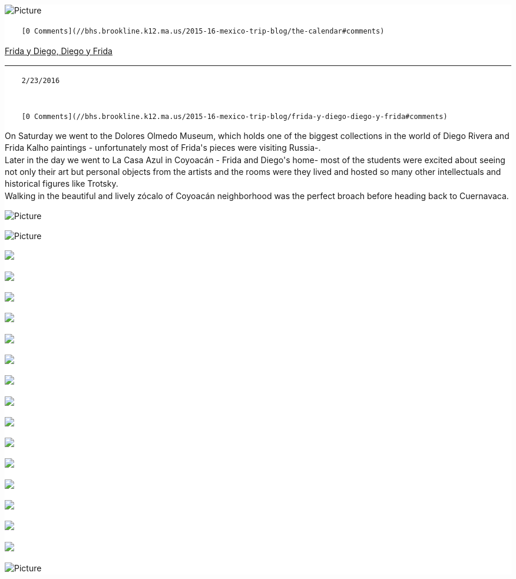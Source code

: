  ![Picture](/uploads/8/0/1/5/801512/1668177_orig.jpg)

		[0 Comments](//bhs.brookline.k12.ma.us/2015-16-mexico-trip-blog/the-calendar#comments)
	

[Frida y Diego, Diego y Frida](//bhs.brookline.k12.ma.us/2015-16-mexico-trip-blog/frida-y-diego-diego-y-frida)

			
-------------------------------------------------------------------------------------------------------------------

		2/23/2016
	

		[0 Comments](//bhs.brookline.k12.ma.us/2015-16-mexico-trip-blog/frida-y-diego-diego-y-frida#comments)
	

On Saturday we went to the Dolores Olmedo Museum, which holds one of the biggest collections in the world of Diego Rivera and Frida Kalho paintings - unfortunately most of Frida's pieces were visiting Russia-.   
Later in the day we went to La Casa Azul in Coyoacán - Frida and Diego's home- most of the students were excited about seeing not only their art but personal objects from the artists and the rooms were they lived and hosted so many other intellectuals and historical figures like Trotsky.  
Walking in the beautiful and lively zócalo of Coyoacán neighborhood was the perfect broach before heading back to Cuernavaca.  

 ![Picture](/uploads/8/0/1/5/801512/519115_orig.jpg)

 ![Picture](/uploads/8/0/1/5/801512/1289581_orig.jpg)

[![](/uploads/8/0/1/5/801512/5774358.jpg)](/uploads/8/0/1/5/801512/5774358_orig.jpg)

[![](/uploads/8/0/1/5/801512/9353060.jpg)](/uploads/8/0/1/5/801512/9353060_orig.jpg)

[![](/uploads/8/0/1/5/801512/8988767.jpg)](/uploads/8/0/1/5/801512/8988767_orig.jpg)

[![](/uploads/8/0/1/5/801512/8612743.jpg)](/uploads/8/0/1/5/801512/8612743_orig.jpg)

[![](/uploads/8/0/1/5/801512/4365463.jpg)](/uploads/8/0/1/5/801512/4365463_orig.jpg)

[![](/uploads/8/0/1/5/801512/8895752.jpg)](/uploads/8/0/1/5/801512/8895752_orig.jpg)

[![](/uploads/8/0/1/5/801512/1762686.jpg)](/uploads/8/0/1/5/801512/1762686_orig.jpg)

[![](/uploads/8/0/1/5/801512/3778697.jpg)](/uploads/8/0/1/5/801512/3778697_orig.jpg)

[![](/uploads/8/0/1/5/801512/320180.jpg)](/uploads/8/0/1/5/801512/320180_orig.jpg)

[![](/uploads/8/0/1/5/801512/2237864.jpg)](/uploads/8/0/1/5/801512/2237864_orig.jpg)

[![](/uploads/8/0/1/5/801512/2187997.jpg)](/uploads/8/0/1/5/801512/2187997_orig.jpg)

[![](/uploads/8/0/1/5/801512/8396857.jpg)](/uploads/8/0/1/5/801512/8396857_orig.jpg)

[![](/uploads/8/0/1/5/801512/7077612.jpg)](/uploads/8/0/1/5/801512/7077612_orig.jpg)

[![](/uploads/8/0/1/5/801512/9532701.jpg)](/uploads/8/0/1/5/801512/9532701_orig.jpg)

[![](/uploads/8/0/1/5/801512/3772289.jpg)](/uploads/8/0/1/5/801512/3772289_orig.jpg)

 ![Picture](/uploads/8/0/1/5/801512/9345335_orig.jpg)

